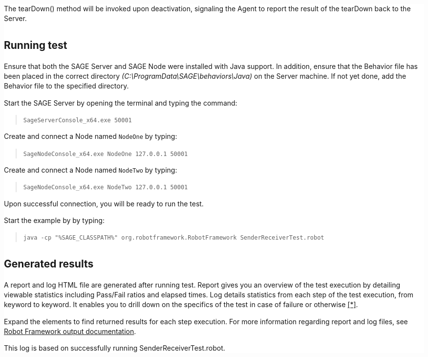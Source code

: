The tearDown() method will be invoked upon deactivation, signaling the
Agent to report the result of the tearDown back to the Server.

Running test
------------

Ensure that both the SAGE Server and SAGE Node were installed with Java
support. In addition, ensure that the Behavior file has been placed in
the correct directory *(C:\\ProgramData\\SAGE\\behaviors\\Java)* on the
Server machine. If not yet done, add the Behavior file to the specified
directory.

Start the SAGE Server by opening the terminal and typing the command:

> ``` {.sourceCode .bat}
> SageServerConsole_x64.exe 50001
> ```

Create and connect a Node named `NodeOne` by typing:

> ``` {.sourceCode .bat}
> SageNodeConsole_x64.exe NodeOne 127.0.0.1 50001
> ```

Create and connect a Node named `NodeTwo` by typing:

> ``` {.sourceCode .bat}
> SageNodeConsole_x64.exe NodeTwo 127.0.0.1 50001
> ```

Upon successful connection, you will be ready to run the test.

Start the example by by typing:

> ``` {.sourceCode .bat}
> java -cp "%SAGE_CLASSPATH%" org.robotframework.RobotFramework SenderReceiverTest.robot
> ```

Generated results
-----------------

A report and log HTML file are generated after running test. Report
gives you an overview of the test execution by detailing viewable
statistics including Pass/Fail ratios and elapsed times. Log details
statistics from each step of the test execution, from keyword to
keyword. It enables you to drill down on the specifics of the test in
case of failure or otherwise
[\[\*\]](http://robotframework.org/#examples).

Expand the elements to find returned results for each step execution.
For more information regarding report and log files, see [Robot
Framework output
documentation](http://robotframework.org/robotframework/latest/RobotFrameworkUserGuide.html#log-file).

This log is based on successfully running SenderReceiverTest.robot.
